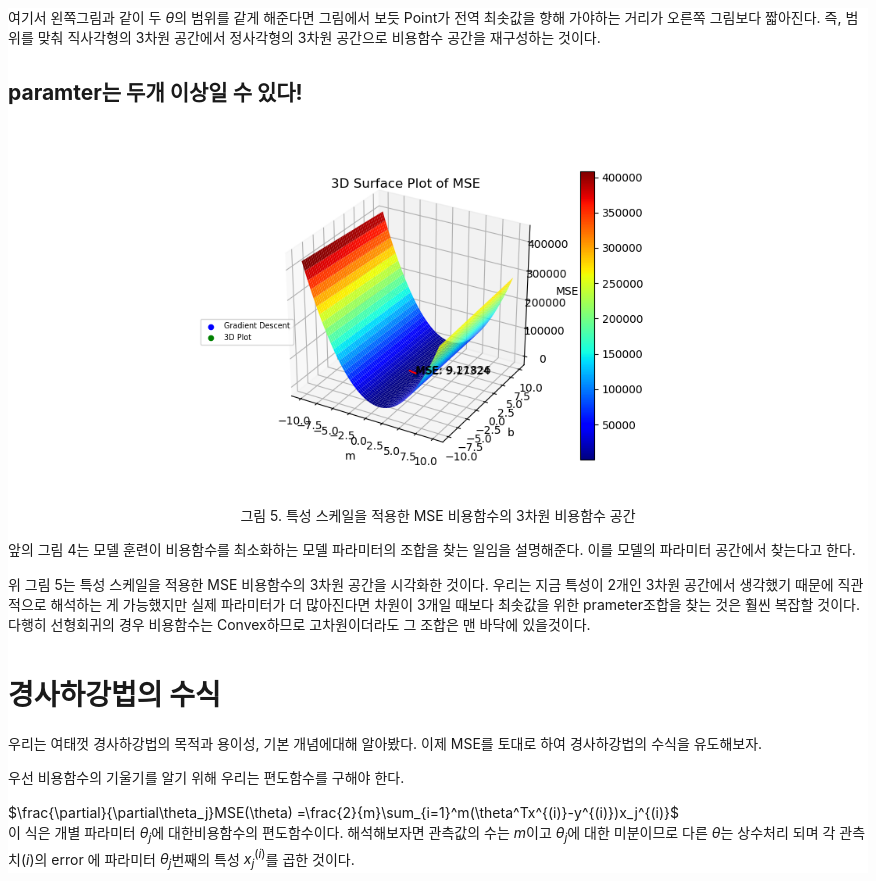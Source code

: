 
여기서 왼쪽그림과 같이 두 $\theta$​의 범위를 같게 해준다면 그림에서 보듯 Point가 전역 최솟값을 향해 가야하는 거리가 오른쪽 그림보다 짧아진다. 즉, 범위를 맞춰 직사각형의 3차원 공간에서 정사각형의 3차원 공간으로 비용함수 공간을 재구성하는 것이다. 

## paramter는 두개 이상일 수 있다!

<p align = "center">
  <img width = "500" src = "https://github.com/skdytpq/skdytpq.github.io/blob/master/_pics/gradient_6.png?raw=true">
  <br>
  그림 5. 특성 스케일을 적용한 MSE 비용함수의 3차원 비용함수 공간
</p>

앞의 그림 4는 모델 훈련이 비용함수를 최소화하는 모델 파라미터의 조합을 찾는 일임을 설명해준다. 이를 모델의 파라미터 공간에서 찾는다고 한다. 

위 그림 5는 특성 스케일을 적용한 MSE 비용함수의 3차원 공간을 시각화한 것이다. 우리는 지금 특성이 2개인 3차원 공간에서 생각했기 때문에 직관적으로 해석하는 게 가능했지만 실제 파라미터가 더 많아진다면 차원이 3개일 때보다 최솟값을 위한 prameter조합을 찾는 것은 훨씬 복잡할 것이다. 다행히 선형회귀의 경우 비용함수는 Convex하므로 고차원이더라도 그 조합은 맨 바닥에 있을것이다.

# 경사하강법의 수식

우리는 여태껏 경사하강법의 목적과 용이성, 기본 개념에대해 알아봤다. 이제 MSE를 토대로 하여 경사하강법의 수식을 유도해보자.

우선 비용함수의 기울기를 알기 위해 우리는 편도함수를 구해야 한다.

$\frac{\partial}{\partial\theta_j}MSE(\theta) =\frac{2}{m}\sum_{i=1}^m(\theta^Tx^{(i)}-y^{(i)})x_j^{(i)}$​​​​​​ <br>이 식은 개별 파라미터  $\theta_j$​​​​​​​에 대한비용함수의 편도함수이다. 해석해보자면 관측값의 수는 $m$​​​​​​​이고 $\theta_j$​​​에 대한 미분이므로 다른 $\theta$​​​는 상수처리 되며 각 관측치($i$​​​)의 error 에 파라미터 $\theta_j$​​​번째의 특성 $x_j^{(i)}$​​​​​​​​를 곱한 것이다.
